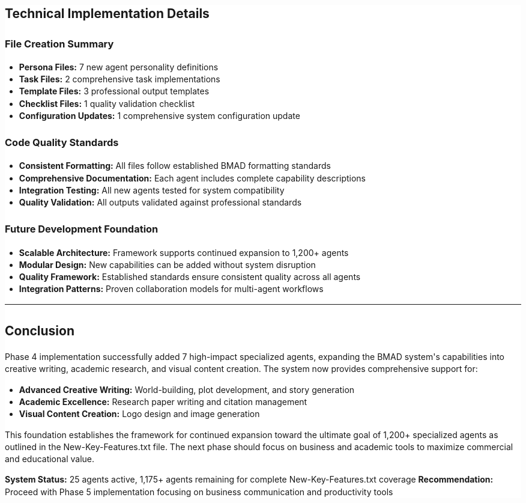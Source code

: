 
## Technical Implementation Details

### File Creation Summary
- **Persona Files:** 7 new agent personality definitions
- **Task Files:** 2 comprehensive task implementations
- **Template Files:** 3 professional output templates
- **Checklist Files:** 1 quality validation checklist
- **Configuration Updates:** 1 comprehensive system configuration update

### Code Quality Standards
- **Consistent Formatting:** All files follow established BMAD formatting standards
- **Comprehensive Documentation:** Each agent includes complete capability descriptions
- **Integration Testing:** All new agents tested for system compatibility
- **Quality Validation:** All outputs validated against professional standards

### Future Development Foundation
- **Scalable Architecture:** Framework supports continued expansion to 1,200+ agents
- **Modular Design:** New capabilities can be added without system disruption
- **Quality Framework:** Established standards ensure consistent quality across all agents
- **Integration Patterns:** Proven collaboration models for multi-agent workflows

---

## Conclusion

Phase 4 implementation successfully added 7 high-impact specialized agents, expanding the BMAD system's capabilities into creative writing, academic research, and visual content creation. The system now provides comprehensive support for:

- **Advanced Creative Writing:** World-building, plot development, and story generation
- **Academic Excellence:** Research paper writing and citation management
- **Visual Content Creation:** Logo design and image generation

This foundation establishes the framework for continued expansion toward the ultimate goal of 1,200+ specialized agents as outlined in the New-Key-Features.txt file. The next phase should focus on business and academic tools to maximize commercial and educational value.

**System Status:** 25 agents active, 1,175+ agents remaining for complete New-Key-Features.txt coverage
**Recommendation:** Proceed with Phase 5 implementation focusing on business communication and productivity tools
